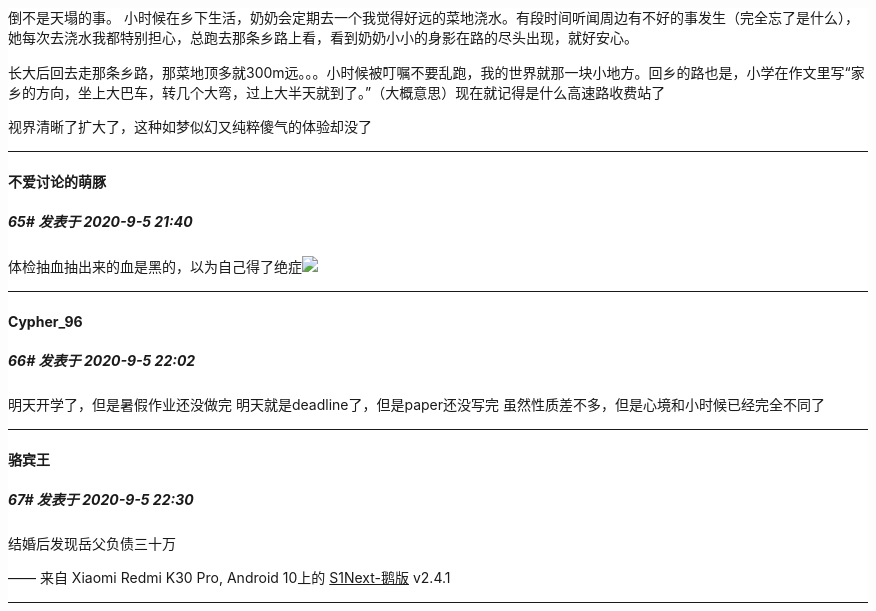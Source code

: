 
倒不是天塌的事。
小时候在乡下生活，奶奶会定期去一个我觉得好远的菜地浇水。有段时间听闻周边有不好的事发生（完全忘了是什么），她每次去浇水我都特别担心，总跑去那条乡路上看，看到奶奶小小的身影在路的尽头出现，就好安心。

长大后回去走那条乡路，那菜地顶多就300m远。。。小时候被叮嘱不要乱跑，我的世界就那一块小地方。回乡的路也是，小学在作文里写“家乡的方向，坐上大巴车，转几个大弯，过上大半天就到了。”（大概意思）现在就记得是什么高速路收费站了

视界清晰了扩大了，这种如梦似幻又纯粹傻气的体验却没了







*****

####  不爱讨论的萌豚  
##### 65#       发表于 2020-9-5 21:40




体检抽血抽出来的血是黑的，以为自己得了绝症<img src="https://static.saraba1st.com/image/smiley/face2017/065.png" referrerpolicy="no-referrer">







*****

####  Cypher_96  
##### 66#       发表于 2020-9-5 22:02




明天开学了，但是暑假作业还没做完
明天就是deadline了，但是paper还没写完
虽然性质差不多，但是心境和小时候已经完全不同了







*****

####  骆宾王  
##### 67#       发表于 2020-9-5 22:30




结婚后发现岳父负债三十万

—— 来自 Xiaomi Redmi K30 Pro, Android 10上的 [S1Next-鹅版](https://github.com/ykrank/S1-Next/releases) v2.4.1







*****
